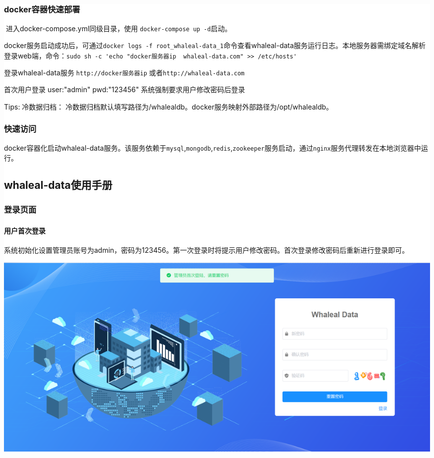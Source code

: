 ### 	docker容器快速部署

​	进入docker-compose.yml同级目录，使用 `docker-compose up -d`启动。

​	docker服务启动成功后，可通过`docker logs -f root_whaleal-data_1`命令查看whaleal-data服务运行日志。本地服务器需绑定域名解析登录web端，命令：`sudo sh -c 'echo "docker服务器ip  whaleal-data.com" >> /etc/hosts'`

登录whaleal-data服务
`http://docker服务器ip` 或者`http://whaleal-data.com`

首次用户登录
	user:"admin"
	pwd:"123456"
系统强制要求用户修改密码后登录

Tips:
	冷数据归档：
		冷数据归档默认填写路径为/whalealdb。docker服务映射外部路径为/opt/whalealdb。

### 	 快速访问

​	docker容器化启动whaleal-data服务。该服务依赖于`mysql`,`mongodb`,`redis`,`zookeeper`服务启动，通过`nginx`服务代理转发在本地浏览器中运行。

## whaleal-data使用手册

### 	登录页面

#### 		用户首次登录

​	系统初始化设置管理员账号为admin，密码为123456。第一次登录时将提示用户修改密码。首次登录修改密码后重新进行登录即可。

![image-20230619161736540](./images/image-20230619161736540.png)
